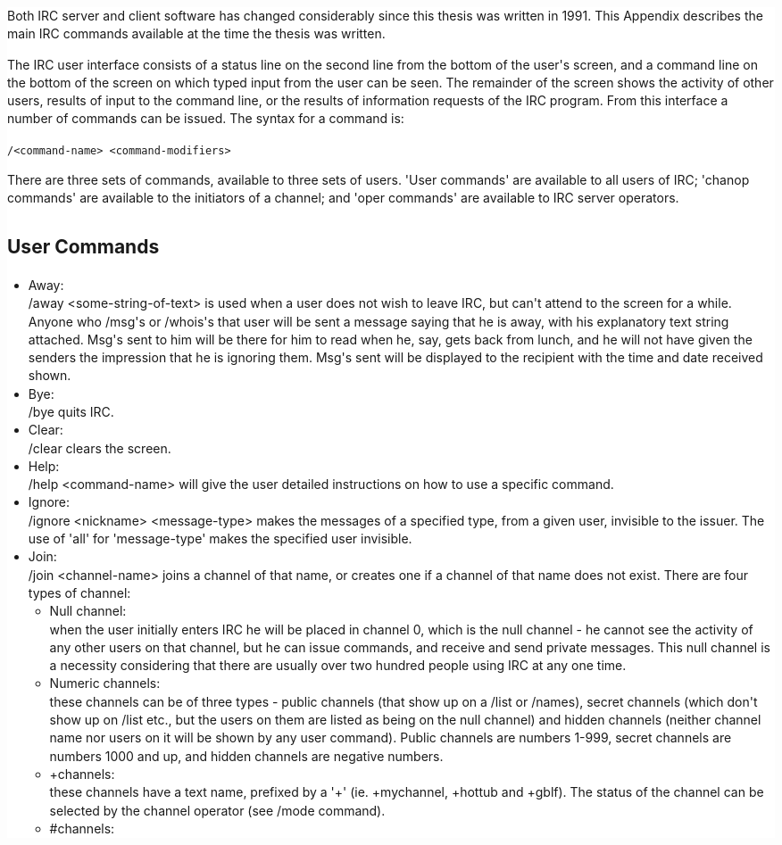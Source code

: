 Both IRC server and client software has changed considerably since this
thesis was written in 1991. This Appendix describes the main IRC
commands available at the time the thesis was written.

The IRC user interface consists of a status line on the second line from
the bottom of the user's screen, and a command line on the bottom of the
screen on which typed input from the user can be seen. The remainder of
the screen shows the activity of other users, results of input to the
command line, or the results of information requests of the IRC program.
From this interface a number of commands can be issued. The syntax for a
command is:

    /<command-name> <command-modifiers>

There are three sets of commands, available to three sets of users.
'User commands' are available to all users of IRC; 'chanop commands' are
available to the initiators of a channel; and 'oper commands' are
available to IRC server operators.

## User Commands

  - Away:  
    /away \<some-string-of-text\> is used when a user does not wish to
    leave IRC, but can't attend to the screen for a while. Anyone who
    /msg's or /whois's that user will be sent a message saying that he
    is away, with his explanatory text string attached. Msg's sent to
    him will be there for him to read when he, say, gets back from
    lunch, and he will not have given the senders the impression that he
    is ignoring them. Msg's sent will be displayed to the recipient with
    the time and date received shown.
  - Bye:  
    /bye quits IRC.
  - Clear:  
    /clear clears the screen.
  - Help:  
    /help \<command-name\> will give the user detailed instructions on
    how to use a specific command.
  - Ignore:  
    /ignore \<nickname\> \<message-type\> makes the messages of a
    specified type, from a given user, invisible to the issuer. The use
    of 'all' for 'message-type' makes the specified user invisible.
  - Join:  
    /join \<channel-name\> joins a channel of that name, or creates one
    if a channel of that name does not exist. There are four types of
    channel:
      - Null channel:  
        when the user initially enters IRC he will be placed in channel
        0, which is the null channel - he cannot see the activity of any
        other users on that channel, but he can issue commands, and
        receive and send private messages. This null channel is a
        necessity considering that there are usually over two hundred
        people using IRC at any one time.
      - Numeric channels:  
        these channels can be of three types - public channels (that
        show up on a /list or /names), secret channels (which don't show
        up on /list etc., but the users on them are listed as being on
        the null channel) and hidden channels (neither channel name nor
        users on it will be shown by any user command). Public channels
        are numbers 1-999, secret channels are numbers 1000 and up, and
        hidden channels are negative numbers.
      - \+channels:  
        these channels have a text name, prefixed by a '+' (ie.
        +mychannel, +hottub and +gblf). The status of the channel can be
        selected by the channel operator (see /mode command).
      - \#channels:  